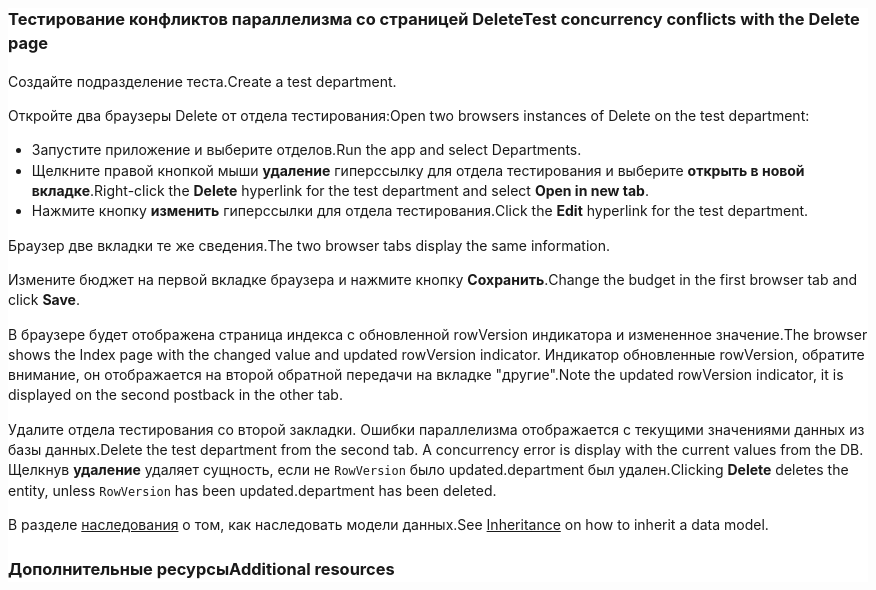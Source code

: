 ### <a name="test-concurrency-conflicts-with-the-delete-page"></a><span data-ttu-id="45804-274">Тестирование конфликтов параллелизма со страницей Delete</span><span class="sxs-lookup"><span data-stu-id="45804-274">Test concurrency conflicts with the Delete page</span></span>

<span data-ttu-id="45804-275">Создайте подразделение теста.</span><span class="sxs-lookup"><span data-stu-id="45804-275">Create a test department.</span></span>

<span data-ttu-id="45804-276">Откройте два браузеры Delete от отдела тестирования:</span><span class="sxs-lookup"><span data-stu-id="45804-276">Open two browsers instances of Delete on the test department:</span></span>

* <span data-ttu-id="45804-277">Запустите приложение и выберите отделов.</span><span class="sxs-lookup"><span data-stu-id="45804-277">Run the app and select Departments.</span></span>
* <span data-ttu-id="45804-278">Щелкните правой кнопкой мыши **удаление** гиперссылку для отдела тестирования и выберите **открыть в новой вкладке**.</span><span class="sxs-lookup"><span data-stu-id="45804-278">Right-click the **Delete** hyperlink for the test department and select **Open in new tab**.</span></span>
* <span data-ttu-id="45804-279">Нажмите кнопку **изменить** гиперссылки для отдела тестирования.</span><span class="sxs-lookup"><span data-stu-id="45804-279">Click the **Edit** hyperlink for the test department.</span></span>

<span data-ttu-id="45804-280">Браузер две вкладки те же сведения.</span><span class="sxs-lookup"><span data-stu-id="45804-280">The two browser tabs display the same information.</span></span>

<span data-ttu-id="45804-281">Измените бюджет на первой вкладке браузера и нажмите кнопку **Сохранить**.</span><span class="sxs-lookup"><span data-stu-id="45804-281">Change the budget in the first browser tab and click **Save**.</span></span>

<span data-ttu-id="45804-282">В браузере будет отображена страница индекса с обновленной rowVersion индикатора и измененное значение.</span><span class="sxs-lookup"><span data-stu-id="45804-282">The browser shows the Index page with the changed value and updated rowVersion indicator.</span></span> <span data-ttu-id="45804-283">Индикатор обновленные rowVersion, обратите внимание, он отображается на второй обратной передачи на вкладке "другие".</span><span class="sxs-lookup"><span data-stu-id="45804-283">Note the updated rowVersion indicator, it is displayed on the second postback in the other tab.</span></span>

<span data-ttu-id="45804-284">Удалите отдела тестирования со второй закладки. Ошибки параллелизма отображается с текущими значениями данных из базы данных.</span><span class="sxs-lookup"><span data-stu-id="45804-284">Delete the test department from the second tab. A concurrency error is display with the current values from the DB.</span></span> <span data-ttu-id="45804-285">Щелкнув **удаление** удаляет сущность, если не `RowVersion` было updated.department был удален.</span><span class="sxs-lookup"><span data-stu-id="45804-285">Clicking **Delete** deletes the entity, unless `RowVersion` has been updated.department has been deleted.</span></span>

<span data-ttu-id="45804-286">В разделе [наследования](xref:data/ef-mvc/inheritance) о том, как наследовать модели данных.</span><span class="sxs-lookup"><span data-stu-id="45804-286">See [Inheritance](xref:data/ef-mvc/inheritance) on how to inherit a data model.</span></span>

### <a name="additional-resources"></a><span data-ttu-id="45804-287">Дополнительные ресурсы</span><span class="sxs-lookup"><span data-stu-id="45804-287">Additional resources</span></span>

